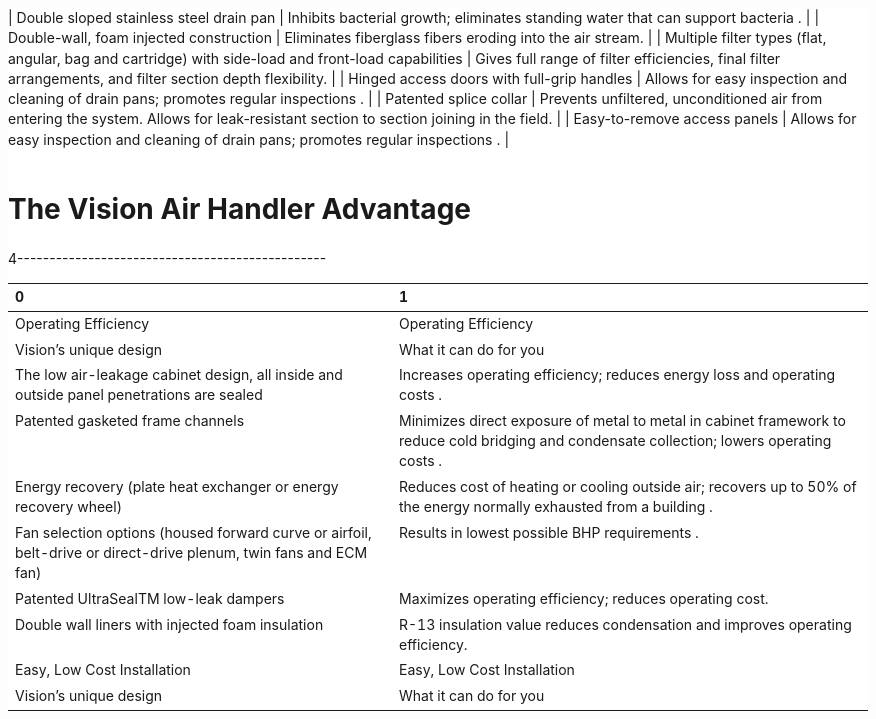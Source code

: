 | Double sloped stainless steel drain pan                                                                                                                                                                                                                        | Inhibits bacterial growth; eliminates standing water that can support bacteria .                                                                                         |
| Double-wall, foam injected construction                                                                                                                                                                                                                        | Eliminates fiberglass fibers eroding into the air stream.                                                                                                                |
| Multiple filter types (flat, angular, bag and cartridge) with side-load and front-load capabilities                                                                                                                                                            | Gives full range of filter efficiencies, final filter arrangements, and filter section depth flexibility.                                                                |
| Hinged access doors with full-grip handles                                                                                                                                                                                                                     | Allows for easy inspection and cleaning of drain pans; promotes regular inspections .                                                                                    |
| Patented splice collar                                                                                                                                                                                                                                         | Prevents unfiltered, unconditioned air from entering the system. Allows for leak-resistant section to section joining in the field.                                      |
| Easy-to-remove access panels                                                                                                                                                                                                                                   | Allows for easy inspection and cleaning of drain pans; promotes regular inspections .                                                                                    |



# **The Vision Air Handler Advantage**


4------------------------------------------------

| 0                                                                                                                 | 1                                                                                                                                            |
|:------------------------------------------------------------------------------------------------------------------|:---------------------------------------------------------------------------------------------------------------------------------------------|
| Operating Efficiency                                                                                              | Operating Efficiency                                                                                                                         |
| Vision’s unique design                                                                                            | What it can do for you                                                                                                                       |
| The low air-leakage cabinet design, all inside and outside panel penetrations are sealed                          | Increases operating efficiency; reduces energy loss and operating costs .                                                                    |
| Patented gasketed frame channels                                                                                  | Minimizes direct exposure of metal to metal in cabinet framework to reduce cold bridging and condensate collection; lowers operating costs . |
| Energy recovery (plate heat exchanger or energy recovery wheel)                                                   | Reduces cost of heating or cooling outside air; recovers up to 50% of the energy normally exhausted from a building .                        |
| Fan selection options (housed forward curve or airfoil, belt-drive or direct-drive plenum, twin fans and ECM fan) | Results in lowest possible BHP requirements .                                                                                                |
| Patented UltraSealTM low-leak dampers                                                                             | Maximizes operating efficiency; reduces operating cost.                                                                                      |
| Double wall liners with injected foam insulation                                                                  | R-13 insulation value reduces condensation and improves operating efficiency.                                                                |
| Easy, Low Cost Installation                                                                                       | Easy, Low Cost Installation                                                                                                                  |
| Vision’s unique design                                                                                            | What it can do for you                                                                                                                       |